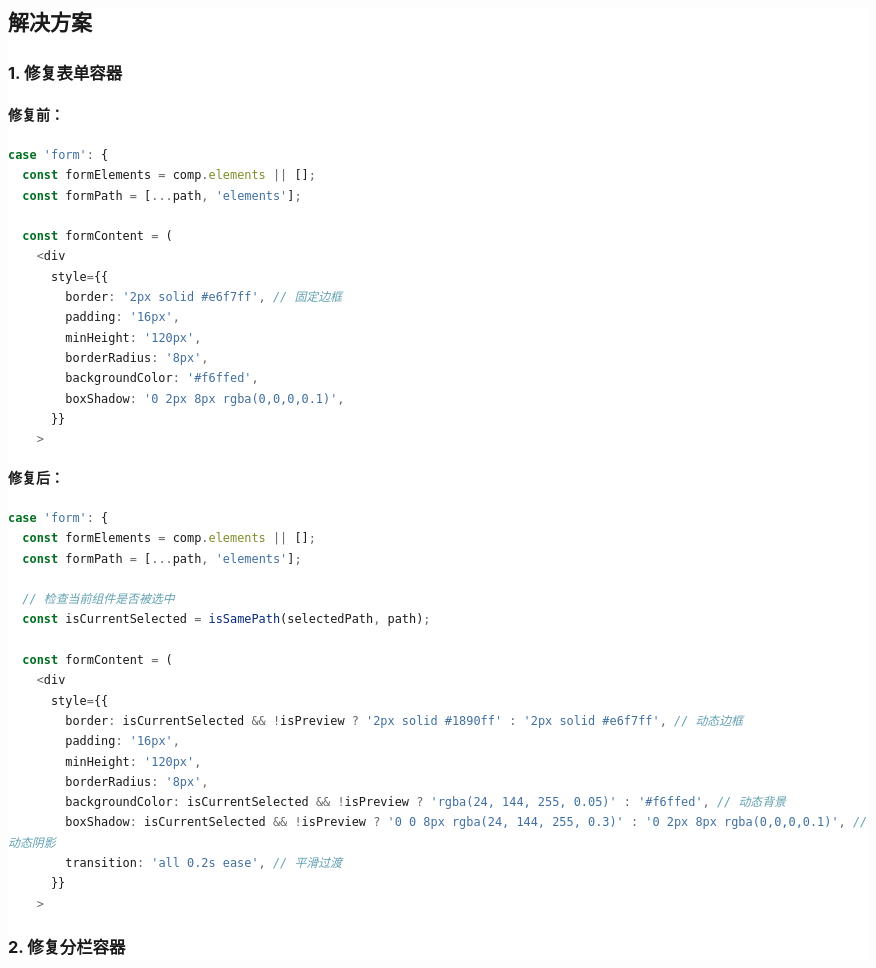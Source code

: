 ## 解决方案

### 1. 修复表单容器

#### 修复前：

```typescript
case 'form': {
  const formElements = comp.elements || [];
  const formPath = [...path, 'elements'];

  const formContent = (
    <div
      style={{
        border: '2px solid #e6f7ff', // 固定边框
        padding: '16px',
        minHeight: '120px',
        borderRadius: '8px',
        backgroundColor: '#f6ffed',
        boxShadow: '0 2px 8px rgba(0,0,0,0.1)',
      }}
    >
```

#### 修复后：

```typescript
case 'form': {
  const formElements = comp.elements || [];
  const formPath = [...path, 'elements'];

  // 检查当前组件是否被选中
  const isCurrentSelected = isSamePath(selectedPath, path);

  const formContent = (
    <div
      style={{
        border: isCurrentSelected && !isPreview ? '2px solid #1890ff' : '2px solid #e6f7ff', // 动态边框
        padding: '16px',
        minHeight: '120px',
        borderRadius: '8px',
        backgroundColor: isCurrentSelected && !isPreview ? 'rgba(24, 144, 255, 0.05)' : '#f6ffed', // 动态背景
        boxShadow: isCurrentSelected && !isPreview ? '0 0 8px rgba(24, 144, 255, 0.3)' : '0 2px 8px rgba(0,0,0,0.1)', // 动态阴影
        transition: 'all 0.2s ease', // 平滑过渡
      }}
    >
```

### 2. 修复分栏容器
